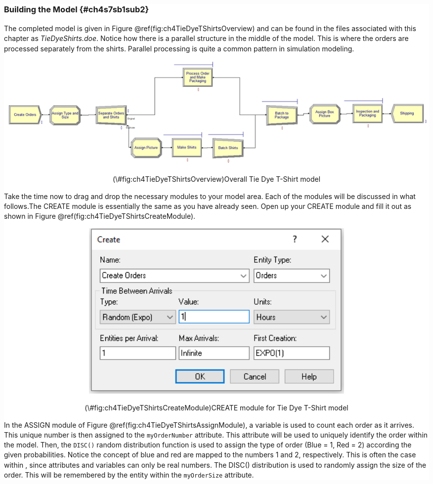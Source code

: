 ### Building the Model {#ch4s7sb1sub2}

The completed model is given in Figure \@ref(fig:ch4TieDyeTShirtsOverview) and can be found in the files associated with this chapter as *TieDyeShirts.doe*. Notice how there is a parallel structure in the middle of the model. This is where the orders are processed separately from the shirts. Parallel processing is quite a common pattern in simulation modeling.

<div class="figure" style="text-align: center">
<img src="./figures2/ch4/ch4TieDyeTShirtsOverview.png" alt="Overall Tie Dye T-Shirt model"  />
<p class="caption">(\#fig:ch4TieDyeTShirtsOverview)Overall Tie Dye T-Shirt model</p>
</div>

Take the time now to drag and drop the necessary modules to your model
area. Each of the modules will be discussed in what follows.The CREATE module is essentially the same as you have already seen. Open up your CREATE module and fill it out as shown in
Figure \@ref(fig:ch4TieDyeTShirtsCreateModule).

<div class="figure" style="text-align: center">
<img src="./figures2/ch4/ch4TieDyeTShirtsCreateModule.png" alt="CREATE module for Tie Dye T-Shirt model" width="60%" height="60%" />
<p class="caption">(\#fig:ch4TieDyeTShirtsCreateModule)CREATE module for Tie Dye T-Shirt model</p>
</div>

In the ASSIGN module of
Figure \@ref(fig:ch4TieDyeTShirtsAssignModule), a variable is used to count each order as it
arrives. This unique number is then assigned to the `myOrderNumber`
attribute. This attribute will be used to uniquely identify the order
within the model. Then, the `DISC()` random distribution function is used
to assign the type of order (Blue = 1, Red = 2) according the given
probabilities. Notice the concept of blue and red are mapped to the
numbers 1 and 2, respectively. This is often the case within , since
attributes and variables can only be real numbers. The DISC()
distribution is used to randomly assign the size of the order. This will
be remembered by the entity within the `myOrderSize` attribute.
